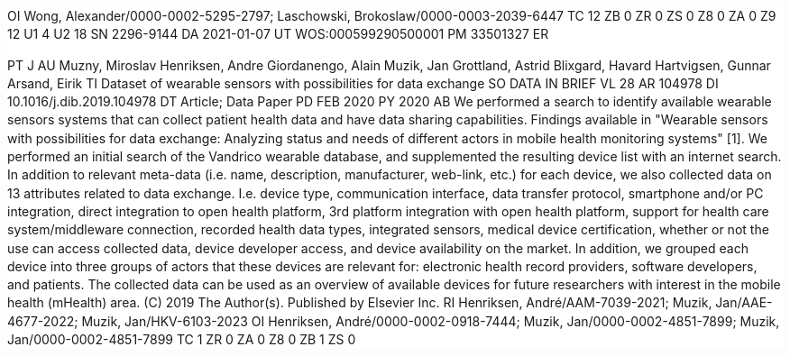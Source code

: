 OI Wong, Alexander/0000-0002-5295-2797; Laschowski,
   Brokoslaw/0000-0003-2039-6447
TC 12
ZB 0
ZR 0
ZS 0
Z8 0
ZA 0
Z9 12
U1 4
U2 18
SN 2296-9144
DA 2021-01-07
UT WOS:000599290500001
PM 33501327
ER

PT J
AU Muzny, Miroslav
   Henriksen, Andre
   Giordanengo, Alain
   Muzik, Jan
   Grottland, Astrid
   Blixgard, Havard
   Hartvigsen, Gunnar
   Arsand, Eirik
TI Dataset of wearable sensors with possibilities for data exchange
SO DATA IN BRIEF
VL 28
AR 104978
DI 10.1016/j.dib.2019.104978
DT Article; Data Paper
PD FEB 2020
PY 2020
AB We performed a search to identify available wearable sensors systems
   that can collect patient health data and have data sharing capabilities.
   Findings available in "Wearable sensors with possibilities for data
   exchange: Analyzing status and needs of different actors in mobile
   health monitoring systems" [1]. We performed an initial search of the
   Vandrico wearable database, and supplemented the resulting device list
   with an internet search. In addition to relevant meta-data (i.e. name,
   description, manufacturer, web-link, etc.) for each device, we also
   collected data on 13 attributes related to data exchange. I.e. device
   type, communication interface, data transfer protocol, smartphone and/or
   PC integration, direct integration to open health platform, 3rd platform
   integration with open health platform, support for health care
   system/middleware connection, recorded health data types, integrated
   sensors, medical device certification, whether or not the use can access
   collected data, device developer access, and device availability on the
   market. In addition, we grouped each device into three groups of actors
   that these devices are relevant for: electronic health record providers,
   software developers, and patients. The collected data can be used as an
   overview of available devices for future researchers with interest in
   the mobile health (mHealth) area. (C) 2019 The Author(s). Published by
   Elsevier Inc.
RI Henriksen, André/AAM-7039-2021; Muzik, Jan/AAE-4677-2022; Muzik, Jan/HKV-6103-2023
OI Henriksen, André/0000-0002-0918-7444; Muzik, Jan/0000-0002-4851-7899;
   Muzik, Jan/0000-0002-4851-7899
TC 1
ZR 0
ZA 0
Z8 0
ZB 1
ZS 0